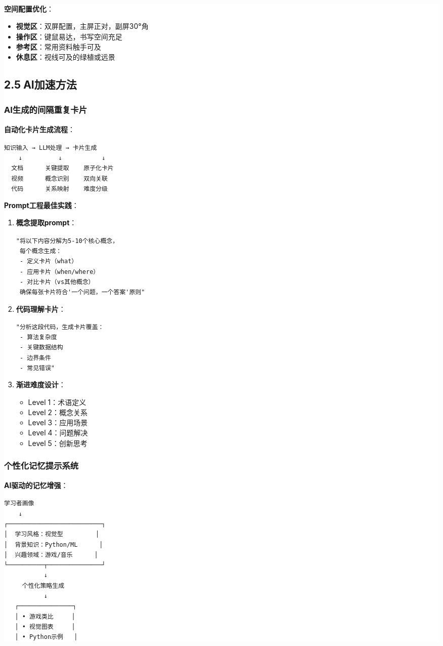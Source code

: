 **空间配置优化**：
- **视觉区**：双屏配置，主屏正对，副屏30°角
- **操作区**：键鼠易达，书写空间充足
- **参考区**：常用资料触手可及
- **休息区**：视线可及的绿植或远景

## 2.5 AI加速方法

### AI生成的间隔重复卡片

**自动化卡片生成流程**：

```
知识输入 → LLM处理 → 卡片生成
    ↓          ↓           ↓
  文档      关键提取    原子化卡片
  视频      概念识别    双向关联
  代码      关系映射    难度分级
```

**Prompt工程最佳实践**：

1. **概念提取prompt**：
   ```
   "将以下内容分解为5-10个核心概念，
    每个概念生成：
    - 定义卡片（what）
    - 应用卡片（when/where）
    - 对比卡片（vs其他概念）
    确保每张卡片符合'一个问题，一个答案'原则"
   ```

2. **代码理解卡片**：
   ```
   "分析这段代码，生成卡片覆盖：
    - 算法复杂度
    - 关键数据结构
    - 边界条件
    - 常见错误"
   ```

3. **渐进难度设计**：
   - Level 1：术语定义
   - Level 2：概念关系
   - Level 3：应用场景
   - Level 4：问题解决
   - Level 5：创新思考

### 个性化记忆提示系统

**AI驱动的记忆增强**：

```
学习者画像
    ↓
┌──────────────────────────┐
│  学习风格：视觉型         │
│  背景知识：Python/ML      │
│  兴趣领域：游戏/音乐      │
└──────────┬───────────────┘
           ↓
     个性化策略生成
           ↓
   ┌───────────────┐
   │ • 游戏类比     │
   │ • 视觉图表     │
   │ • Python示例   │
```